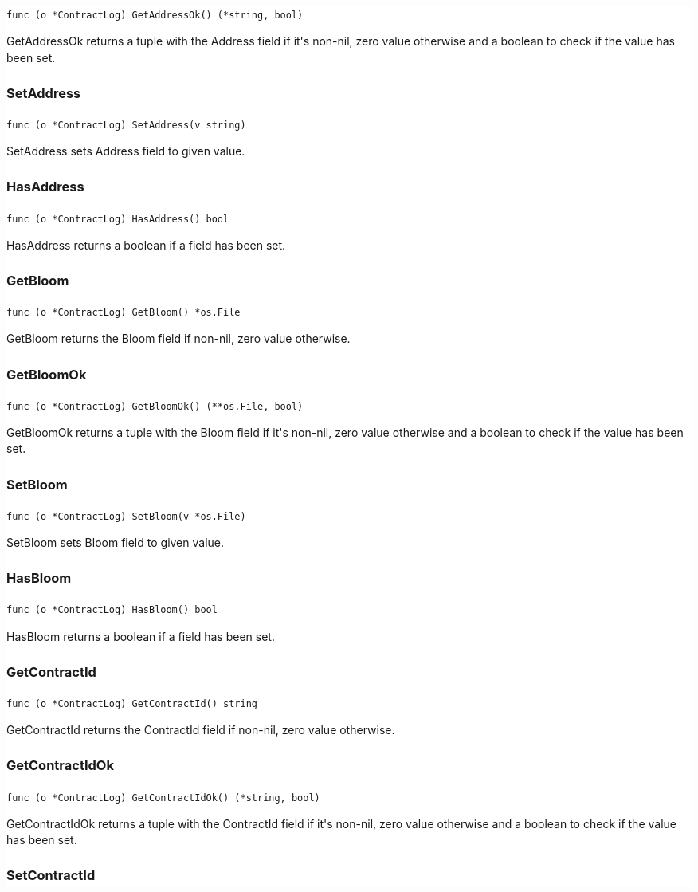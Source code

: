 `func (o *ContractLog) GetAddressOk() (*string, bool)`

GetAddressOk returns a tuple with the Address field if it's non-nil, zero value otherwise
and a boolean to check if the value has been set.

### SetAddress

`func (o *ContractLog) SetAddress(v string)`

SetAddress sets Address field to given value.

### HasAddress

`func (o *ContractLog) HasAddress() bool`

HasAddress returns a boolean if a field has been set.

### GetBloom

`func (o *ContractLog) GetBloom() *os.File`

GetBloom returns the Bloom field if non-nil, zero value otherwise.

### GetBloomOk

`func (o *ContractLog) GetBloomOk() (**os.File, bool)`

GetBloomOk returns a tuple with the Bloom field if it's non-nil, zero value otherwise
and a boolean to check if the value has been set.

### SetBloom

`func (o *ContractLog) SetBloom(v *os.File)`

SetBloom sets Bloom field to given value.

### HasBloom

`func (o *ContractLog) HasBloom() bool`

HasBloom returns a boolean if a field has been set.

### GetContractId

`func (o *ContractLog) GetContractId() string`

GetContractId returns the ContractId field if non-nil, zero value otherwise.

### GetContractIdOk

`func (o *ContractLog) GetContractIdOk() (*string, bool)`

GetContractIdOk returns a tuple with the ContractId field if it's non-nil, zero value otherwise
and a boolean to check if the value has been set.

### SetContractId
